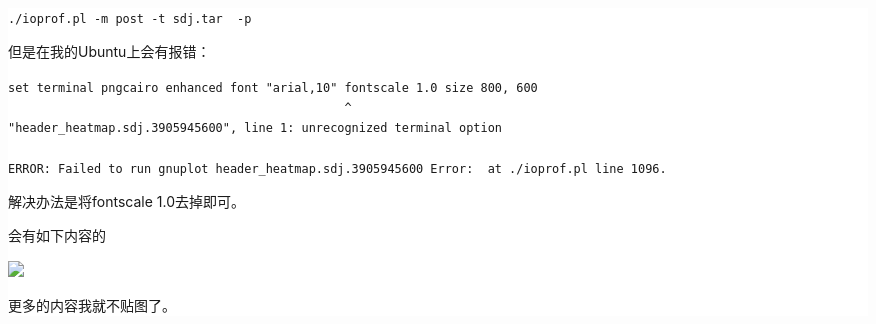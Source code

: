     ./ioprof.pl -m post -t sdj.tar  -p
    

但是在我的Ubuntu上会有报错：

    set terminal pngcairo enhanced font "arial,10" fontscale 1.0 size 800, 600
                                                   ^
    "header_heatmap.sdj.3905945600", line 1: unrecognized terminal option
    
    ERROR: Failed to run gnuplot header_heatmap.sdj.3905945600 Error:  at ./ioprof.pl line 1096.
    

解决办法是将fontscale 1.0去掉即可。

会有如下内容的

![][9]

更多的内容我就不贴图了。

[0]: http://bean-li.github.io/
[1]: http://bean-li.github.io/categories/
[2]: http://bean-li.github.io/tags/
[3]: http://bean-li.github.io/guestbook/
[4]: http://bean-li.github.io/about/
[5]: http://bean-li.github.io/feed/
[6]: http://bean-li.github.io/categories/#linux
[7]: http://bean-li.github.io/tags/#linux
[8]: ./img/ioprof_heatmap.png
[9]: ./img/ioprof_pdf_iops.png